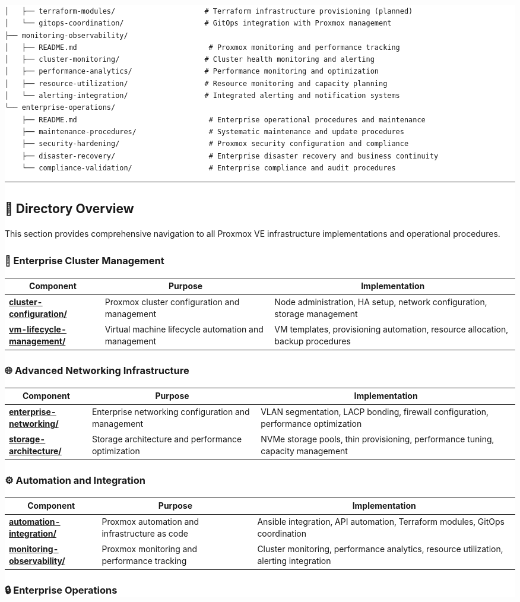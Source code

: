 ```markdown
│   ├── terraform-modules/                     # Terraform infrastructure provisioning (planned)
│   └── gitops-coordination/                   # GitOps integration with Proxmox management
├── monitoring-observability/
│   ├── README.md                               # Proxmox monitoring and performance tracking
│   ├── cluster-monitoring/                    # Cluster health monitoring and alerting
│   ├── performance-analytics/                 # Performance monitoring and optimization
│   ├── resource-utilization/                  # Resource monitoring and capacity planning
│   └── alerting-integration/                  # Integrated alerting and notification systems
└── enterprise-operations/
    ├── README.md                               # Enterprise operational procedures and maintenance
    ├── maintenance-procedures/                 # Systematic maintenance and update procedures
    ├── security-hardening/                     # Proxmox security configuration and compliance
    ├── disaster-recovery/                      # Enterprise disaster recovery and business continuity
    └── compliance-validation/                  # Enterprise compliance and audit procedures
```

---

## **📂 Directory Overview**

This section provides comprehensive navigation to all Proxmox VE infrastructure implementations and operational procedures.

### **🏢 Enterprise Cluster Management**

| **Component** | **Purpose** | **Implementation** |
|---------------|-------------|-------------------|
| **[cluster-configuration/](cluster-configuration/)** | Proxmox cluster configuration and management | Node administration, HA setup, network configuration, storage management |
| **[vm-lifecycle-management/](vm-lifecycle-management/)** | Virtual machine lifecycle automation and management | VM templates, provisioning automation, resource allocation, backup procedures |

### **🌐 Advanced Networking Infrastructure**

| **Component** | **Purpose** | **Implementation** |
|---------------|-------------|-------------------|
| **[enterprise-networking/](enterprise-networking/)** | Enterprise networking configuration and management | VLAN segmentation, LACP bonding, firewall configuration, performance optimization |
| **[storage-architecture/](storage-architecture/)** | Storage architecture and performance optimization | NVMe storage pools, thin provisioning, performance tuning, capacity management |

### **⚙️ Automation and Integration**

| **Component** | **Purpose** | **Implementation** |
|---------------|-------------|-------------------|
| **[automation-integration/](automation-integration/)** | Proxmox automation and infrastructure as code | Ansible integration, API automation, Terraform modules, GitOps coordination |
| **[monitoring-observability/](monitoring-observability/)** | Proxmox monitoring and performance tracking | Cluster monitoring, performance analytics, resource utilization, alerting integration |

### **🔒 Enterprise Operations**

